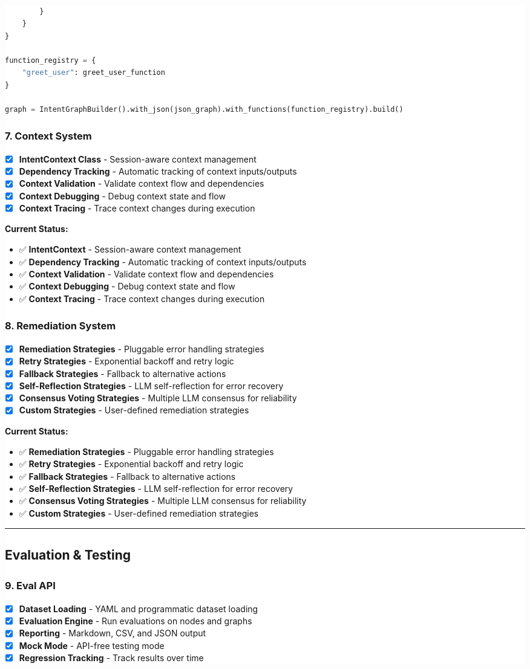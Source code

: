 ```python
        }
    }
}

function_registry = {
    "greet_user": greet_user_function
}

graph = IntentGraphBuilder().with_json(json_graph).with_functions(function_registry).build()
```

### **7. Context System**

* [x] **IntentContext Class** - Session-aware context management
* [x] **Dependency Tracking** - Automatic tracking of context inputs/outputs
* [x] **Context Validation** - Validate context flow and dependencies
* [x] **Context Debugging** - Debug context state and flow
* [x] **Context Tracing** - Trace context changes during execution

**Current Status:**
- ✅ **IntentContext** - Session-aware context management
- ✅ **Dependency Tracking** - Automatic tracking of context inputs/outputs
- ✅ **Context Validation** - Validate context flow and dependencies
- ✅ **Context Debugging** - Debug context state and flow
- ✅ **Context Tracing** - Trace context changes during execution

### **8. Remediation System**

* [x] **Remediation Strategies** - Pluggable error handling strategies
* [x] **Retry Strategies** - Exponential backoff and retry logic
* [x] **Fallback Strategies** - Fallback to alternative actions
* [x] **Self-Reflection Strategies** - LLM self-reflection for error recovery
* [x] **Consensus Voting Strategies** - Multiple LLM consensus for reliability
* [x] **Custom Strategies** - User-defined remediation strategies

**Current Status:**
- ✅ **Remediation Strategies** - Pluggable error handling strategies
- ✅ **Retry Strategies** - Exponential backoff and retry logic
- ✅ **Fallback Strategies** - Fallback to alternative actions
- ✅ **Self-Reflection Strategies** - LLM self-reflection for error recovery
- ✅ **Consensus Voting Strategies** - Multiple LLM consensus for reliability
- ✅ **Custom Strategies** - User-defined remediation strategies

---

## **Evaluation & Testing**

### **9. Eval API**

* [x] **Dataset Loading** - YAML and programmatic dataset loading
* [x] **Evaluation Engine** - Run evaluations on nodes and graphs
* [x] **Reporting** - Markdown, CSV, and JSON output
* [x] **Mock Mode** - API-free testing mode
* [x] **Regression Tracking** - Track results over time
